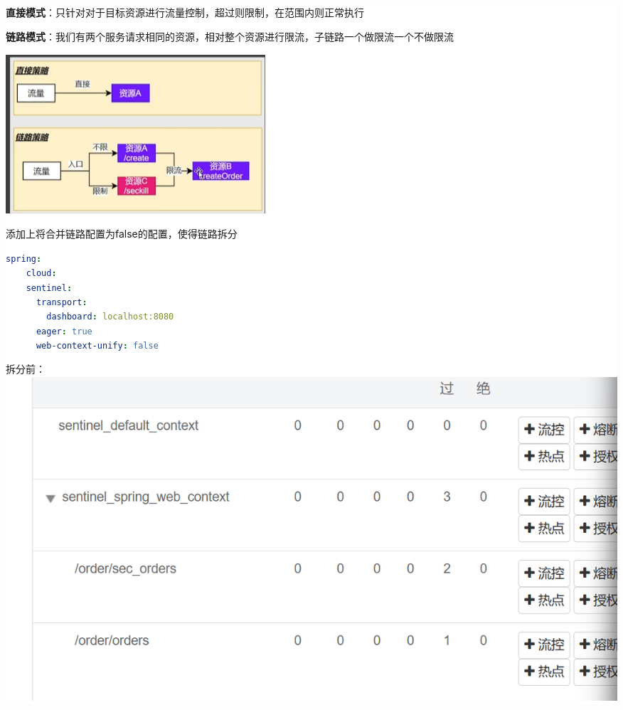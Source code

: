 **直接模式**：只针对对于目标资源进行流量控制，超过则限制，在范围内则正常执行

**链路模式**：我们有两个服务请求相同的资源，相对整个资源进行限流，子链路一个做限流一个不做限流

![298](../images/298.png)

添加上将合并链路配置为false的配置，使得链路拆分

```yaml
spring:
    cloud:
    sentinel:
      transport:
        dashboard: localhost:8080
      eager: true
      web-context-unify: false
```

拆分前：![299](../images/299.png)
